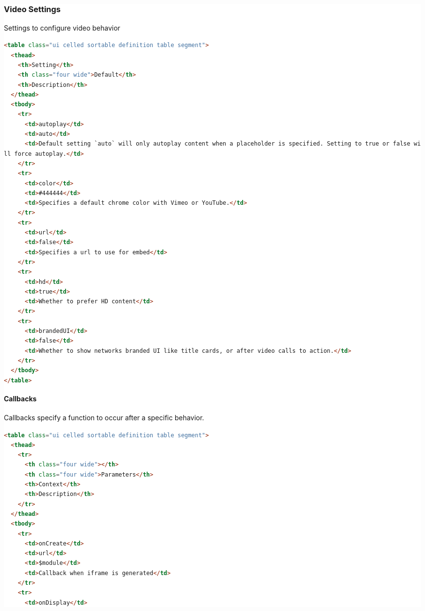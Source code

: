 ### Video Settings
Settings to configure video behavior

```html
<table class="ui celled sortable definition table segment">
  <thead>
    <th>Setting</th>
    <th class="four wide">Default</th>
    <th>Description</th>
  </thead>
  <tbody>
    <tr>
      <td>autoplay</td>
      <td>auto</td>
      <td>Default setting `auto` will only autoplay content when a placeholder is specified. Setting to true or false will force autoplay.</td>
    </tr>
    <tr>
      <td>color</td>
      <td>#444444</td>
      <td>Specifies a default chrome color with Vimeo or YouTube.</td>
    </tr>
    <tr>
      <td>url</td>
      <td>false</td>
      <td>Specifies a url to use for embed</td>
    </tr>
    <tr>
      <td>hd</td>
      <td>true</td>
      <td>Whether to prefer HD content</td>
    </tr>
    <tr>
      <td>brandedUI</td>
      <td>false</td>
      <td>Whether to show networks branded UI like title cards, or after video calls to action.</td>
    </tr>
  </tbody>
</table>
```

#### Callbacks
Callbacks specify a function to occur after a specific behavior.

```html
<table class="ui celled sortable definition table segment">
  <thead>
    <tr>
      <th class="four wide"></th>
      <th class="four wide">Parameters</th>
      <th>Context</th>
      <th>Description</th>
    </tr>
  </thead>
  <tbody>
    <tr>
      <td>onCreate</td>
      <td>url</td>
      <td>$module</td>
      <td>Callback when iframe is generated</td>
    </tr>
    <tr>
      <td>onDisplay</td>
```